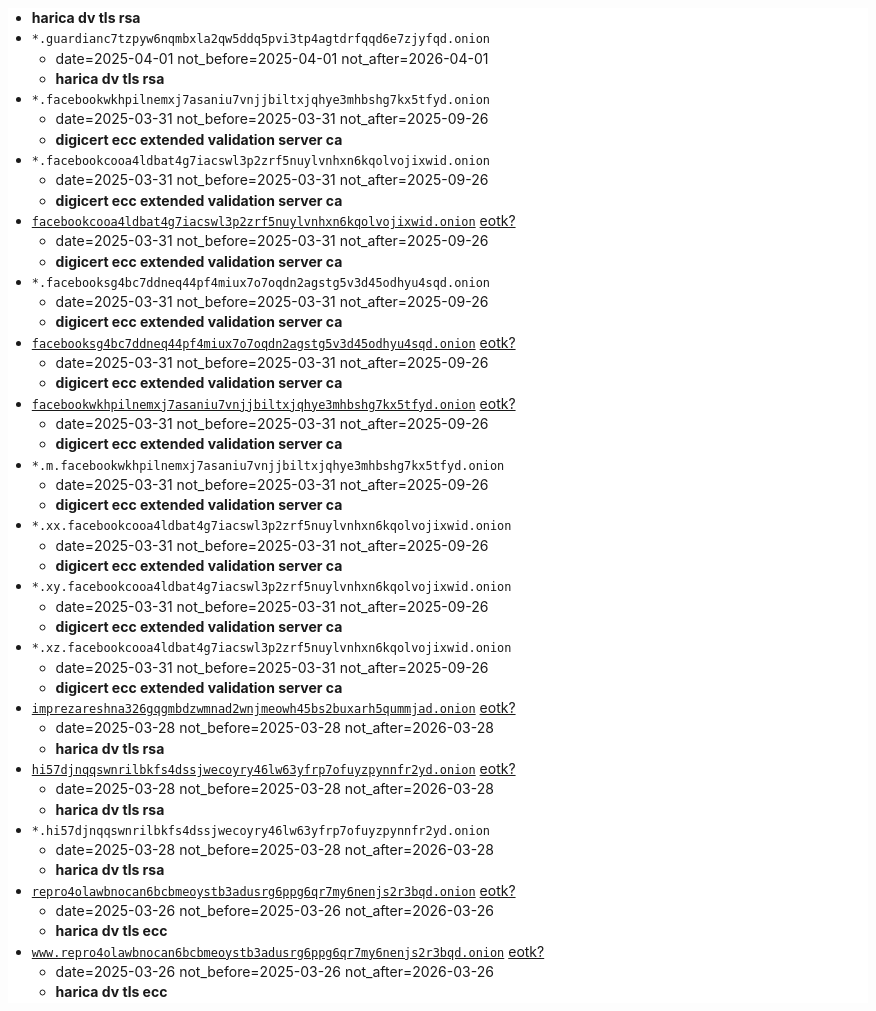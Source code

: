   * **harica dv tls rsa**
* `*.guardianc7tzpyw6nqmbxla2qw5ddq5pvi3tp4agtdrfqqd6e7zjyfqd.onion`
  * date=2025-04-01 not_before=2025-04-01 not_after=2026-04-01
  * **harica dv tls rsa**
* `*.facebookwkhpilnemxj7asaniu7vnjjbiltxjqhye3mhbshg7kx5tfyd.onion`
  * date=2025-03-31 not_before=2025-03-31 not_after=2025-09-26
  * **digicert ecc extended validation server ca**
* `*.facebookcooa4ldbat4g7iacswl3p2zrf5nuylvnhxn6kqolvojixwid.onion`
  * date=2025-03-31 not_before=2025-03-31 not_after=2025-09-26
  * **digicert ecc extended validation server ca**
* [`facebookcooa4ldbat4g7iacswl3p2zrf5nuylvnhxn6kqolvojixwid.onion`](https://facebookcooa4ldbat4g7iacswl3p2zrf5nuylvnhxn6kqolvojixwid.onion) [eotk?](https://facebookcooa4ldbat4g7iacswl3p2zrf5nuylvnhxn6kqolvojixwid.onion/hello-onion/)
  * date=2025-03-31 not_before=2025-03-31 not_after=2025-09-26
  * **digicert ecc extended validation server ca**
* `*.facebooksg4bc7ddneq44pf4miux7o7oqdn2agstg5v3d45odhyu4sqd.onion`
  * date=2025-03-31 not_before=2025-03-31 not_after=2025-09-26
  * **digicert ecc extended validation server ca**
* [`facebooksg4bc7ddneq44pf4miux7o7oqdn2agstg5v3d45odhyu4sqd.onion`](https://facebooksg4bc7ddneq44pf4miux7o7oqdn2agstg5v3d45odhyu4sqd.onion) [eotk?](https://facebooksg4bc7ddneq44pf4miux7o7oqdn2agstg5v3d45odhyu4sqd.onion/hello-onion/)
  * date=2025-03-31 not_before=2025-03-31 not_after=2025-09-26
  * **digicert ecc extended validation server ca**
* [`facebookwkhpilnemxj7asaniu7vnjjbiltxjqhye3mhbshg7kx5tfyd.onion`](https://facebookwkhpilnemxj7asaniu7vnjjbiltxjqhye3mhbshg7kx5tfyd.onion) [eotk?](https://facebookwkhpilnemxj7asaniu7vnjjbiltxjqhye3mhbshg7kx5tfyd.onion/hello-onion/)
  * date=2025-03-31 not_before=2025-03-31 not_after=2025-09-26
  * **digicert ecc extended validation server ca**
* `*.m.facebookwkhpilnemxj7asaniu7vnjjbiltxjqhye3mhbshg7kx5tfyd.onion`
  * date=2025-03-31 not_before=2025-03-31 not_after=2025-09-26
  * **digicert ecc extended validation server ca**
* `*.xx.facebookcooa4ldbat4g7iacswl3p2zrf5nuylvnhxn6kqolvojixwid.onion`
  * date=2025-03-31 not_before=2025-03-31 not_after=2025-09-26
  * **digicert ecc extended validation server ca**
* `*.xy.facebookcooa4ldbat4g7iacswl3p2zrf5nuylvnhxn6kqolvojixwid.onion`
  * date=2025-03-31 not_before=2025-03-31 not_after=2025-09-26
  * **digicert ecc extended validation server ca**
* `*.xz.facebookcooa4ldbat4g7iacswl3p2zrf5nuylvnhxn6kqolvojixwid.onion`
  * date=2025-03-31 not_before=2025-03-31 not_after=2025-09-26
  * **digicert ecc extended validation server ca**
* [`imprezareshna326gqgmbdzwmnad2wnjmeowh45bs2buxarh5qummjad.onion`](https://imprezareshna326gqgmbdzwmnad2wnjmeowh45bs2buxarh5qummjad.onion) [eotk?](https://imprezareshna326gqgmbdzwmnad2wnjmeowh45bs2buxarh5qummjad.onion/hello-onion/)
  * date=2025-03-28 not_before=2025-03-28 not_after=2026-03-28
  * **harica dv tls rsa**
* [`hi57djnqqswnrilbkfs4dssjwecoyry46lw63yfrp7ofuyzpynnfr2yd.onion`](https://hi57djnqqswnrilbkfs4dssjwecoyry46lw63yfrp7ofuyzpynnfr2yd.onion) [eotk?](https://hi57djnqqswnrilbkfs4dssjwecoyry46lw63yfrp7ofuyzpynnfr2yd.onion/hello-onion/)
  * date=2025-03-28 not_before=2025-03-28 not_after=2026-03-28
  * **harica dv tls rsa**
* `*.hi57djnqqswnrilbkfs4dssjwecoyry46lw63yfrp7ofuyzpynnfr2yd.onion`
  * date=2025-03-28 not_before=2025-03-28 not_after=2026-03-28
  * **harica dv tls rsa**
* [`repro4olawbnocan6bcbmeoystb3adusrg6ppg6qr7my6nenjs2r3bqd.onion`](https://repro4olawbnocan6bcbmeoystb3adusrg6ppg6qr7my6nenjs2r3bqd.onion) [eotk?](https://repro4olawbnocan6bcbmeoystb3adusrg6ppg6qr7my6nenjs2r3bqd.onion/hello-onion/)
  * date=2025-03-26 not_before=2025-03-26 not_after=2026-03-26
  * **harica dv tls ecc**
* [`www.repro4olawbnocan6bcbmeoystb3adusrg6ppg6qr7my6nenjs2r3bqd.onion`](https://www.repro4olawbnocan6bcbmeoystb3adusrg6ppg6qr7my6nenjs2r3bqd.onion) [eotk?](https://www.repro4olawbnocan6bcbmeoystb3adusrg6ppg6qr7my6nenjs2r3bqd.onion/hello-onion/)
  * date=2025-03-26 not_before=2025-03-26 not_after=2026-03-26
  * **harica dv tls ecc**